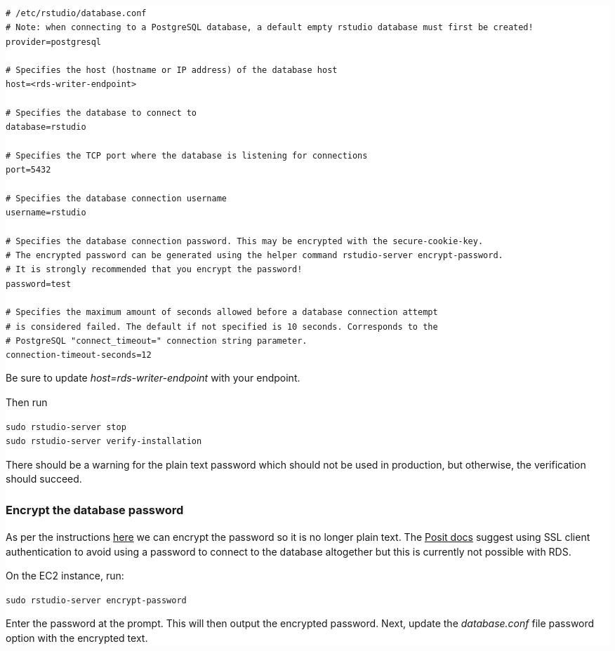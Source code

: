 ```
# /etc/rstudio/database.conf
# Note: when connecting to a PostgreSQL database, a default empty rstudio database must first be created!
provider=postgresql

# Specifies the host (hostname or IP address) of the database host
host=<rds-writer-endpoint>

# Specifies the database to connect to
database=rstudio

# Specifies the TCP port where the database is listening for connections
port=5432

# Specifies the database connection username
username=rstudio

# Specifies the database connection password. This may be encrypted with the secure-cookie-key.
# The encrypted password can be generated using the helper command rstudio-server encrypt-password.
# It is strongly recommended that you encrypt the password!
password=test

# Specifies the maximum amount of seconds allowed before a database connection attempt
# is considered failed. The default if not specified is 10 seconds. Corresponds to the
# PostgreSQL "connect_timeout=" connection string parameter. 
connection-timeout-seconds=12
```

Be sure to update *host=rds-writer-endpoint* with your endpoint. 

Then run 

```
sudo rstudio-server stop
sudo rstudio-server verify-installation
```

There should be a warning for the plain text password which should not be used in production, but otherwise, the verification should succeed. 

### Encrypt the database password

As per the instructions [here](https://docs.posit.co/ide/server-pro/latest/database/configuration.html) we can encrypt the password so it is no longer plain text. The [Posit docs](https://docs.posit.co/ide/server-pro/database/configuration.html) suggest using SSL client authentication to avoid using a password to connect to the database altogether but this is currently not possible with RDS. 

On the EC2 instance, run:

```
sudo rstudio-server encrypt-password
```

Enter the password at the prompt. This will then output the encrypted password. Next, update the *database.conf* file password option with the encrypted text. 

